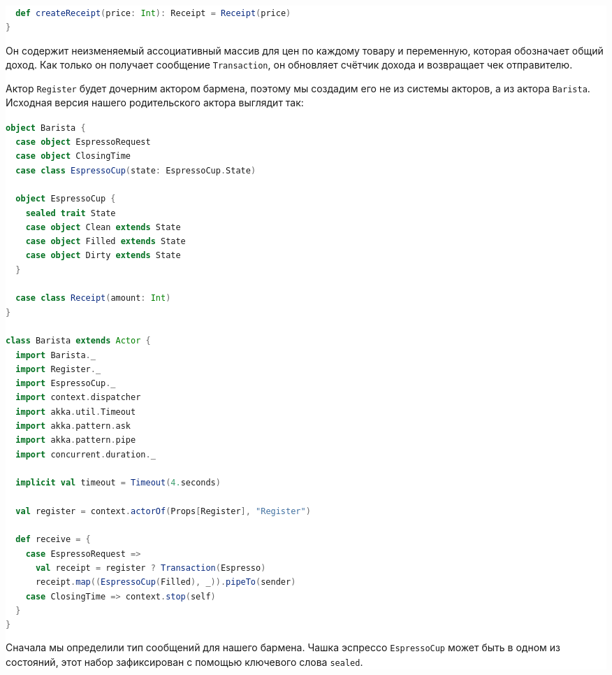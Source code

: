 ~~~scala
  def createReceipt(price: Int): Receipt = Receipt(price)
}
~~~

Он содержит неизменяемый ассоциативный массив для цен по каждому товару и переменную,
которая обозначает общий доход. Как только он получает сообщение `Transaction`,
он обновляет счётчик дохода и возвращает чек отправителю.

Актор `Register` будет дочерним актором бармена, поэтому мы создадим его
не из системы акторов, а из актора `Barista`. Исходная версия нашего родительского
актора выглядит так:

~~~scala
object Barista {
  case object EspressoRequest
  case object ClosingTime
  case class EspressoCup(state: EspressoCup.State)

  object EspressoCup {
    sealed trait State
    case object Clean extends State
    case object Filled extends State
    case object Dirty extends State
  }

  case class Receipt(amount: Int)
}

class Barista extends Actor {
  import Barista._
  import Register._
  import EspressoCup._
  import context.dispatcher
  import akka.util.Timeout
  import akka.pattern.ask
  import akka.pattern.pipe
  import concurrent.duration._

  implicit val timeout = Timeout(4.seconds)

  val register = context.actorOf(Props[Register], "Register")

  def receive = {
    case EspressoRequest =>
      val receipt = register ? Transaction(Espresso)
      receipt.map((EspressoCup(Filled), _)).pipeTo(sender)
    case ClosingTime => context.stop(self)
  }
}
~~~

Сначала мы определили тип сообщений для нашего бармена. Чашка эспрессо `EspressoCup`
может быть в одном из состояний, этот набор зафиксирован с помощью ключевого слова `sealed`. 

